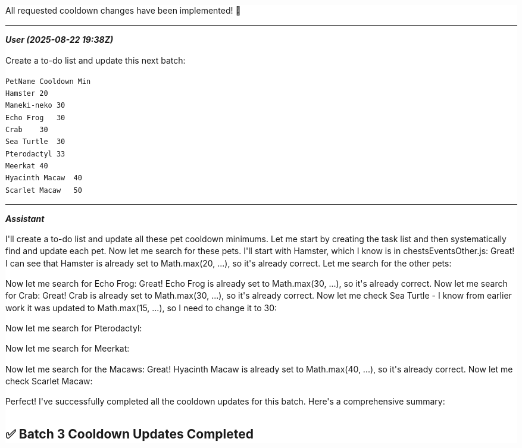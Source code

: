 All requested cooldown changes have been implemented! 🎉

---

_**User (2025-08-22 19:38Z)**_

Create a to-do list and update this next batch:
```
PetName	Cooldown Min
Hamster	20
Maneki-neko	30
Echo Frog	30
Crab	30
Sea Turtle	30
Pterodactyl	33
Meerkat	40
Hyacinth Macaw	40
Scarlet Macaw	50
```

---

_**Assistant**_

I'll create a to-do list and update all these pet cooldown minimums. Let me start by creating the task list and then systematically find and update each pet. Now let me search for these pets. I'll start with Hamster, which I know is in chestsEventsOther.js: Great! I can see that Hamster is already set to Math.max(20, ...), so it's already correct. Let me search for the other pets: 
```

```
Now let me search for Echo Frog: Great! Echo Frog is already set to Math.max(30, ...), so it's already correct. Now let me search for Crab: Great! Crab is already set to Math.max(30, ...), so it's already correct. Now let me check Sea Turtle - I know from earlier work it was updated to Math.max(15, ...), so I need to change it to 30: 
```

```
Now let me search for Pterodactyl: 
```

```
Now let me search for Meerkat: 
```

```
Now let me search for the Macaws: Great! Hyacinth Macaw is already set to Math.max(40, ...), so it's already correct. Now let me check Scarlet Macaw: 
```

```
Perfect! I've successfully completed all the cooldown updates for this batch. Here's a comprehensive summary:

## ✅ **Batch 3 Cooldown Updates Completed**
